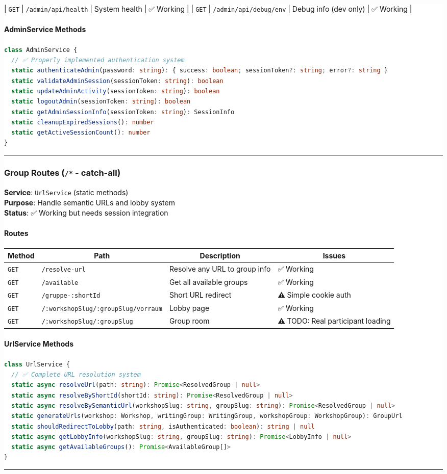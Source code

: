 | `GET` | `/admin/api/health` | System health | ✅ Working |
| `GET` | `/admin/api/debug/env` | Debug info (dev only) | ✅ Working |

#### AdminService Methods

```typescript
class AdminService {
  // ✅ Properly implemented authentication system
  static authenticateAdmin(password: string): { success: boolean; sessionToken?: string; error?: string }
  static validateAdminSession(sessionToken: string): boolean
  static updateAdminActivity(sessionToken: string): boolean
  static logoutAdmin(sessionToken: string): boolean
  static getAdminSessionInfo(sessionToken: string): SessionInfo
  static cleanupExpiredSessions(): number
  static getActiveSessionCount(): number
}
```

---

### Group Routes (`/*` - catch-all)

**Service**: `UrlService` (static methods)  
**Purpose**: Handle semantic URLs and lobby system  
**Status**: ✅ Working but needs session integration

#### Routes

| Method | Path | Description | Issues |
|--------|------|-------------|--------|
| `GET` | `/resolve-url` | Resolve any URL to group info | ✅ Working |
| `GET` | `/available` | Get all available groups | ✅ Working |
| `GET` | `/gruppe-:shortId` | Short URL redirect | ⚠️ Simple cookie auth |
| `GET` | `/:workshopSlug/:groupSlug/vorraum` | Lobby page | ✅ Working |
| `GET` | `/:workshopSlug/:groupSlug` | Group room | ⚠️ TODO: Real participant loading |

#### UrlService Methods

```typescript
class UrlService {
  // ✅ Complete URL resolution system
  static async resolveUrl(path: string): Promise<ResolvedGroup | null>
  static async resolveByShortId(shortId: string): Promise<ResolvedGroup | null>
  static async resolveBySemanticUrl(workshopSlug: string, groupSlug: string): Promise<ResolvedGroup | null>
  static generateUrls(workshop: Workshop, writingGroup: WritingGroup, workshopGroup: WorkshopGroup): GroupUrl
  static shouldRedirectToLobby(path: string, isAuthenticated: boolean): string | null
  static async getLobbyInfo(workshopSlug: string, groupSlug: string): Promise<LobbyInfo | null>
  static async getAvailableGroups(): Promise<AvailableGroup[]>
}
```

---